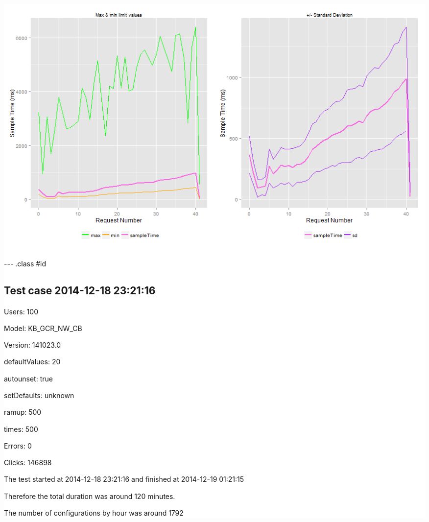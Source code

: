 ![plot of chunk unnamed-chunk-13](assets/fig/unnamed-chunk-13-44.png) 

--- .class #id 


## Test case 2014-12-18 23:21:16 

Users: 100

 Model: KB_GCR_NW_CB

 Version: 141023.0

  defaultValues: 20

 autounset: true

 setDefaults: unknown

 ramup: 500

 times: 500

 Errors: 0

 Clicks: 146898

The test started at 2014-12-18 23:21:16 and finished at 2014-12-19 01:21:15

Therefore the total duration was around 120 minutes.

The number of configurations by hour was around 1792 

